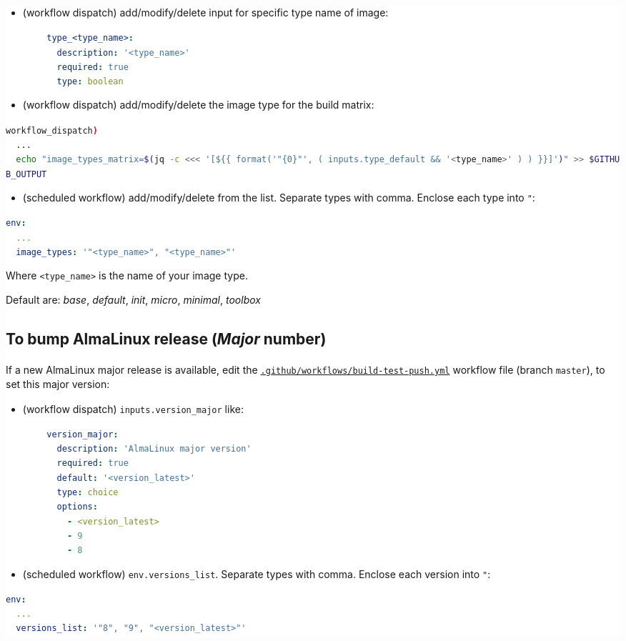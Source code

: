 - (workflow dispatch) add/modify/delete input for specific type name of image:
```yaml
        type_<type_name>:
          description: '<type_name>'
          required: true
          type: boolean
```

- (workflow dispatch) add/modify/delete the image type for the build matrix:
```sh
workflow_dispatch)
  ...
  echo "image_types_matrix=$(jq -c <<< '[${{ format('"{0}"', ( inputs.type_default && '<type_name>' ) ) }}]')" >> $GITHUB_OUTPUT

```

- (scheduled workflow) add/modify/delete from the list. Separate types with comma. Enclose each type into `"`:
```yaml
env:
  ...
  image_types: '"<type_name>", "<type_name>"'
```

Where `<type_name>` is the name of your image type.

Default are: *base*, *default*, *init*, *micro*, *minimal*, *toolbox*

## To bump AlmaLinux release (*Major* number)

If a new AlmaLinux major release is available, edit the [`.github/workflows/build-test-push.yml`](https://github.com/AlmaLinux/container-images/blob/main/.github/workflows/build-test-push.yml) workflow file (branch `master`), to set this major version:

- (workflow dispatch) `inputs.version_major` like:
```yaml
        version_major:
          description: 'AlmaLinux major version'
          required: true
          default: '<version_latest>'
          type: choice
          options:
            - <version_latest>
            - 9
            - 8
```

- (scheduled workflow) `env.versions_list`. Separate types with comma. Enclose each version into `"`:
```yaml
env:
  ...
  versions_list: '"8", "9", "<version_latest>"'
```
